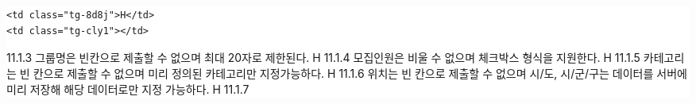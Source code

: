     <td class="tg-8d8j">H</td>
    <td class="tg-cly1"></td>
  </tr>
  <tr>
    <td class="tg-cly1"></td>
    <td class="tg-8d8j">11.1.3</td>
    <td class="tg-7zrl"></td>
    <td class="tg-7zrl"></td>
    <td class="tg-8d8j">그룹명은 빈칸으로 제출할 수 없으며 최대 20자로 제한된다.</td>
    <td class="tg-7zrl"></td>
    <td class="tg-7zrl"></td>
    <td class="tg-7zrl"></td>
    <td class="tg-7zrl"></td>
    <td class="tg-7zrl"></td>
    <td class="tg-8d8j">H</td>
    <td class="tg-cly1"></td>
  </tr>
  <tr>
    <td class="tg-cly1"></td>
    <td class="tg-8d8j">11.1.4</td>
    <td class="tg-7zrl"></td>
    <td class="tg-7zrl"></td>
    <td class="tg-8d8j">모집인원은 비울 수 없으며 체크박스 형식을 지원한다.</td>
    <td class="tg-7zrl"></td>
    <td class="tg-7zrl"></td>
    <td class="tg-7zrl"></td>
    <td class="tg-7zrl"></td>
    <td class="tg-7zrl"></td>
    <td class="tg-8d8j">H</td>
    <td class="tg-cly1"></td>
  </tr>
  <tr>
    <td class="tg-cly1"></td>
    <td class="tg-8d8j">11.1.5</td>
    <td class="tg-7zrl"></td>
    <td class="tg-7zrl"></td>
    <td class="tg-8d8j">카테고리는 빈 칸으로 제출할 수 없으며 미리 정의된 카테고리만 지정가능하다.</td>
    <td class="tg-7zrl"></td>
    <td class="tg-7zrl"></td>
    <td class="tg-7zrl"></td>
    <td class="tg-7zrl"></td>
    <td class="tg-7zrl"></td>
    <td class="tg-8d8j">H</td>
    <td class="tg-cly1"></td>
  </tr>
  <tr>
    <td class="tg-cly1"></td>
    <td class="tg-8d8j">11.1.6</td>
    <td class="tg-7zrl"></td>
    <td class="tg-7zrl"></td>
    <td class="tg-8d8j">위치는 빈 칸으로 제출할 수 없으며 시/도, 시/군/구는 데이터를 서버에 미리 저장해 해당 데이터로만 지정 가능하다.</td>
    <td class="tg-7zrl"></td>
    <td class="tg-7zrl"></td>
    <td class="tg-7zrl"></td>
    <td class="tg-7zrl"></td>
    <td class="tg-7zrl"></td>
    <td class="tg-8d8j">H</td>
    <td class="tg-cly1"></td>
  </tr>
  <tr>
    <td class="tg-cly1"></td>
    <td class="tg-8d8j">11.1.7</td>
    <td class="tg-7zrl"></td>
    <td class="tg-7zrl"></td>